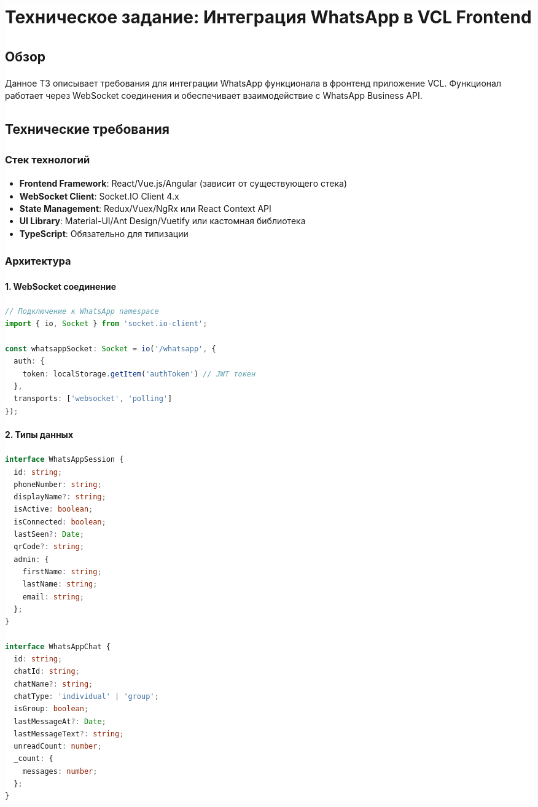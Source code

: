 # Техническое задание: Интеграция WhatsApp в VCL Frontend

## Обзор

Данное ТЗ описывает требования для интеграции WhatsApp функционала в фронтенд приложение VCL. Функционал работает через WebSocket соединения и обеспечивает взаимодействие с WhatsApp Business API.

## Технические требования

### Стек технологий
- **Frontend Framework**: React/Vue.js/Angular (зависит от существующего стека)
- **WebSocket Client**: Socket.IO Client 4.x
- **State Management**: Redux/Vuex/NgRx или React Context API
- **UI Library**: Material-UI/Ant Design/Vuetify или кастомная библиотека
- **TypeScript**: Обязательно для типизации

### Архитектура

#### 1. WebSocket соединение
```typescript
// Подключение к WhatsApp namespace
import { io, Socket } from 'socket.io-client';

const whatsappSocket: Socket = io('/whatsapp', {
  auth: {
    token: localStorage.getItem('authToken') // JWT токен
  },
  transports: ['websocket', 'polling']
});
```

#### 2. Типы данных

```typescript
interface WhatsAppSession {
  id: string;
  phoneNumber: string;
  displayName?: string;
  isActive: boolean;
  isConnected: boolean;
  lastSeen?: Date;
  qrCode?: string;
  admin: {
    firstName: string;
    lastName: string;
    email: string;
  };
}

interface WhatsAppChat {
  id: string;
  chatId: string;
  chatName?: string;
  chatType: 'individual' | 'group';
  isGroup: boolean;
  lastMessageAt?: Date;
  lastMessageText?: string;
  unreadCount: number;
  _count: {
    messages: number;
  };
}
```